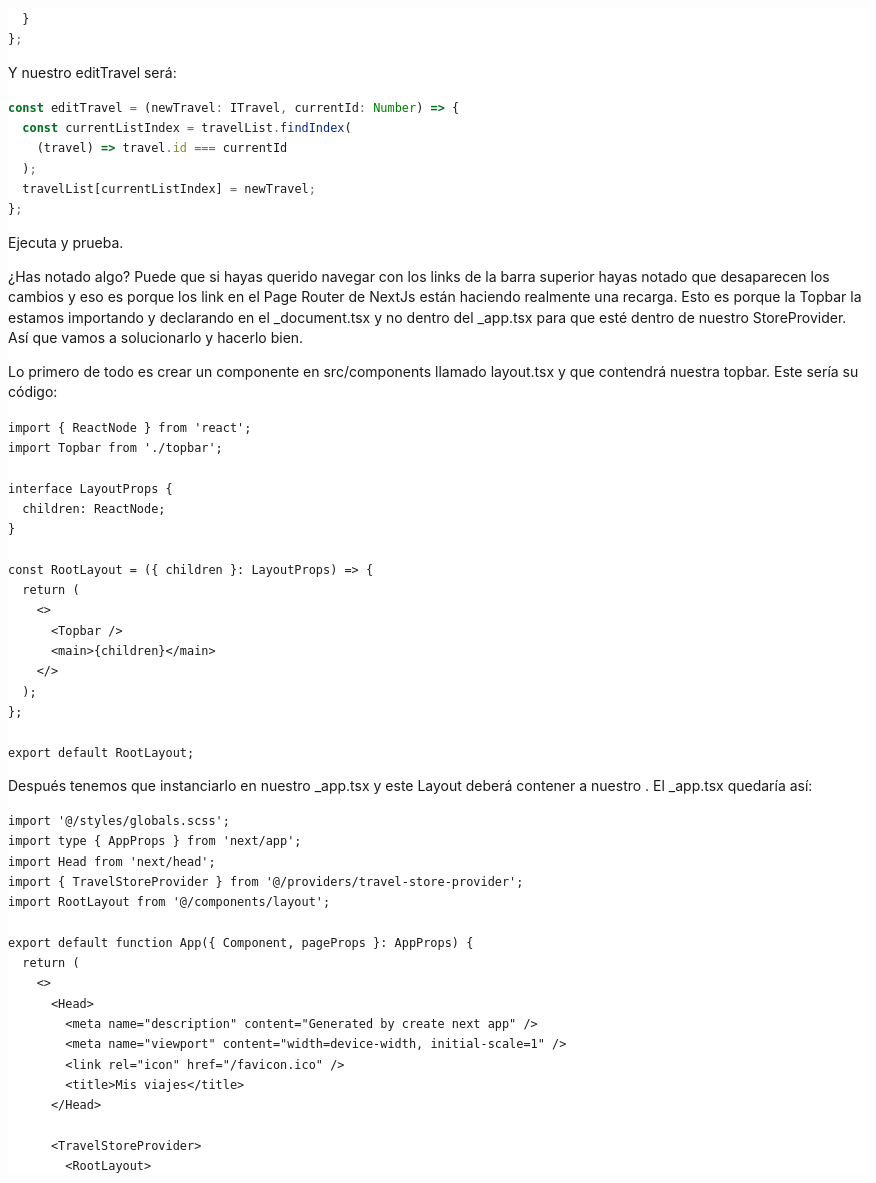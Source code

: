 ```typescript
  }
};
```

Y nuestro editTravel será:

```typescript
const editTravel = (newTravel: ITravel, currentId: Number) => {
  const currentListIndex = travelList.findIndex(
    (travel) => travel.id === currentId
  );
  travelList[currentListIndex] = newTravel;
};
```

Ejecuta y prueba.

¿Has notado algo? Puede que si hayas querido navegar con los links de la barra superior hayas notado que desaparecen los cambios y eso es porque los link en el Page Router de NextJs están haciendo realmente una recarga. Esto es porque la Topbar la estamos importando y declarando en el \_document.tsx y no dentro del \_app.tsx para que esté dentro de nuestro StoreProvider. Así que vamos a solucionarlo y hacerlo bien.

Lo primero de todo es crear un componente en src/components llamado layout.tsx y que contendrá nuestra topbar. Este sería su código:

```tsx
import { ReactNode } from 'react';
import Topbar from './topbar';

interface LayoutProps {
  children: ReactNode;
}

const RootLayout = ({ children }: LayoutProps) => {
  return (
    <>
      <Topbar />
      <main>{children}</main>
    </>
  );
};

export default RootLayout;
```

Después tenemos que instanciarlo en nuestro \_app.tsx y este Layout deberá contener a nuestro <Component>. El \_app.tsx quedaría así:

```tsx
import '@/styles/globals.scss';
import type { AppProps } from 'next/app';
import Head from 'next/head';
import { TravelStoreProvider } from '@/providers/travel-store-provider';
import RootLayout from '@/components/layout';

export default function App({ Component, pageProps }: AppProps) {
  return (
    <>
      <Head>
        <meta name="description" content="Generated by create next app" />
        <meta name="viewport" content="width=device-width, initial-scale=1" />
        <link rel="icon" href="/favicon.ico" />
        <title>Mis viajes</title>
      </Head>

      <TravelStoreProvider>
        <RootLayout>
```